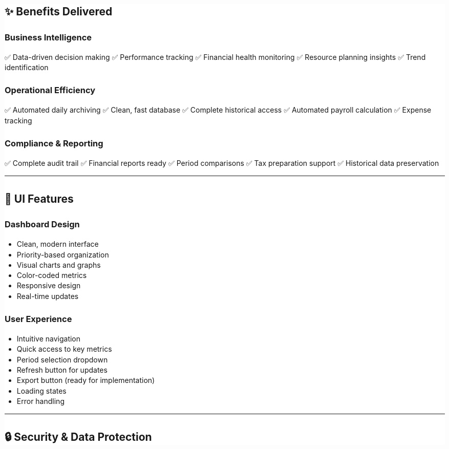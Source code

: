 
## ✨ Benefits Delivered

### Business Intelligence
✅ Data-driven decision making
✅ Performance tracking
✅ Financial health monitoring
✅ Resource planning insights
✅ Trend identification

### Operational Efficiency
✅ Automated daily archiving
✅ Clean, fast database
✅ Complete historical access
✅ Automated payroll calculation
✅ Expense tracking

### Compliance & Reporting
✅ Complete audit trail
✅ Financial reports ready
✅ Period comparisons
✅ Tax preparation support
✅ Historical data preservation

---

## 🎨 UI Features

### Dashboard Design
- Clean, modern interface
- Priority-based organization
- Visual charts and graphs
- Color-coded metrics
- Responsive design
- Real-time updates

### User Experience
- Intuitive navigation
- Quick access to key metrics
- Period selection dropdown
- Refresh button for updates
- Export button (ready for implementation)
- Loading states
- Error handling

---

## 🔒 Security & Data Protection
